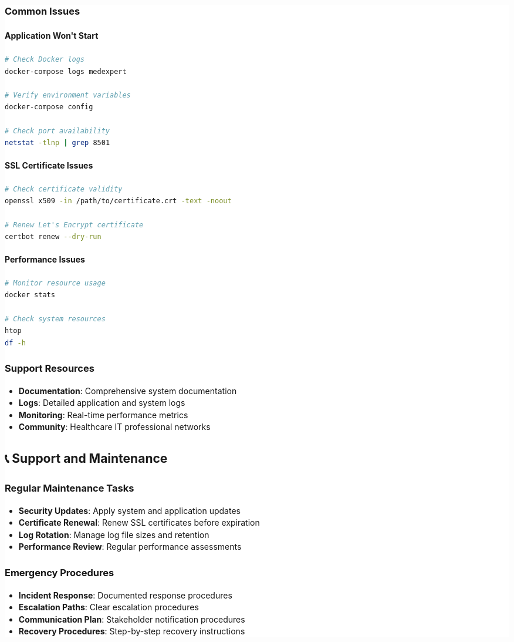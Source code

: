 ### Common Issues

#### Application Won't Start
```bash
# Check Docker logs
docker-compose logs medexpert

# Verify environment variables
docker-compose config

# Check port availability
netstat -tlnp | grep 8501
```

#### SSL Certificate Issues
```bash
# Check certificate validity
openssl x509 -in /path/to/certificate.crt -text -noout

# Renew Let's Encrypt certificate
certbot renew --dry-run
```

#### Performance Issues
```bash
# Monitor resource usage
docker stats

# Check system resources
htop
df -h
```

### Support Resources
- **Documentation**: Comprehensive system documentation
- **Logs**: Detailed application and system logs
- **Monitoring**: Real-time performance metrics
- **Community**: Healthcare IT professional networks

## 📞 Support and Maintenance

### Regular Maintenance Tasks
- **Security Updates**: Apply system and application updates
- **Certificate Renewal**: Renew SSL certificates before expiration
- **Log Rotation**: Manage log file sizes and retention
- **Performance Review**: Regular performance assessments

### Emergency Procedures
- **Incident Response**: Documented response procedures
- **Escalation Paths**: Clear escalation procedures
- **Communication Plan**: Stakeholder notification procedures
- **Recovery Procedures**: Step-by-step recovery instructions
